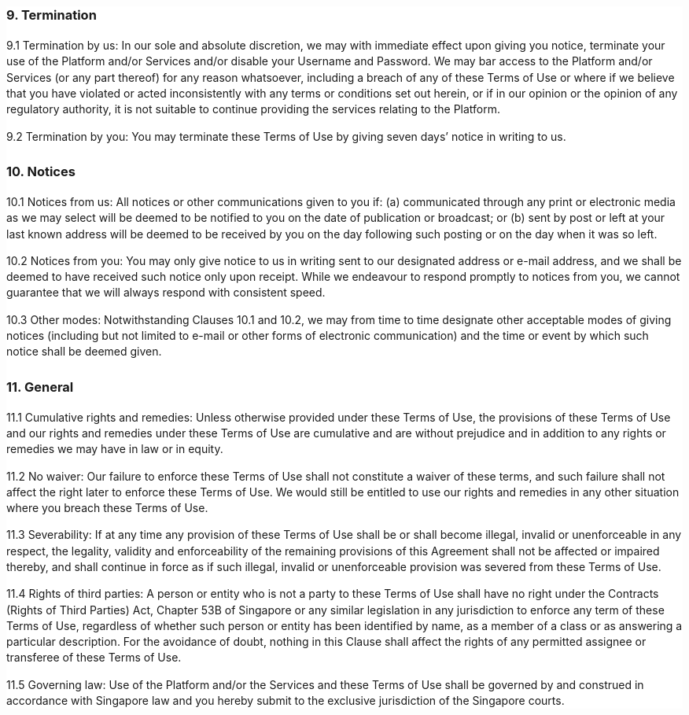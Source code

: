 ### 9. Termination

9.1 Termination by us: In our sole and absolute discretion, we may with immediate effect upon giving you notice, terminate your use of the Platform and/or Services and/or disable your Username and Password. We may bar access to the Platform and/or Services (or any part thereof) for any reason whatsoever, including a breach of any of these Terms of Use or where if we believe that you have violated or acted inconsistently with any terms or conditions set out herein, or if in our opinion or the opinion of any regulatory authority, it is not suitable to continue providing the services relating to the Platform.

9.2 Termination by you: You may terminate these Terms of Use by giving seven days’ notice in writing to us.

### 10. Notices

10.1 Notices from us: All notices or other communications given to you if:
(a) communicated through any print or electronic media as we may select will be deemed to be notified to you on the date of publication or broadcast; or
(b) sent by post or left at your last known address will be deemed to be received by you on the day following such posting or on the day when it was so left.

10.2 Notices from you: You may only give notice to us in writing sent to our designated address or e-mail address, and we shall be deemed to have received such notice only upon receipt. While we endeavour to respond promptly to notices from you, we cannot guarantee that we will always respond with consistent speed.

10.3 Other modes: Notwithstanding Clauses 10.1 and 10.2, we may from time to time designate other acceptable modes of giving notices (including but not limited to e-mail or other forms of electronic communication) and the time or event by which such notice shall be deemed given.

### 11. General

11.1 Cumulative rights and remedies: Unless otherwise provided under these Terms of Use, the provisions of these Terms of Use and our rights and remedies under these Terms of Use are cumulative and are without prejudice and in addition to any rights or remedies we may have in law or in equity.

11.2 No waiver: Our failure to enforce these Terms of Use shall not constitute a waiver of these terms, and such failure shall not affect the right later to enforce these Terms of Use. We would still be entitled to use our rights and remedies in any other situation where you breach these Terms of Use.

11.3 Severability: If at any time any provision of these Terms of Use shall be or shall become illegal, invalid or unenforceable in any respect, the legality, validity and enforceability of the remaining provisions of this Agreement shall not be affected or impaired thereby, and shall continue in force as if such illegal, invalid or unenforceable provision was severed from these Terms of Use.

11.4 Rights of third parties: A person or entity who is not a party to these Terms of Use shall have no right under the Contracts (Rights of Third Parties) Act, Chapter 53B of Singapore or any similar legislation in any jurisdiction to enforce any term of these Terms of Use, regardless of whether such person or entity has been identified by name, as a member of a class or as answering a particular description. For the avoidance of doubt, nothing in this Clause shall affect the rights of any permitted assignee or transferee of these Terms of Use.

11.5 Governing law: Use of the Platform and/or the Services and these Terms of Use shall be governed by and construed in accordance with Singapore law and you hereby submit to the exclusive jurisdiction of the Singapore courts.
